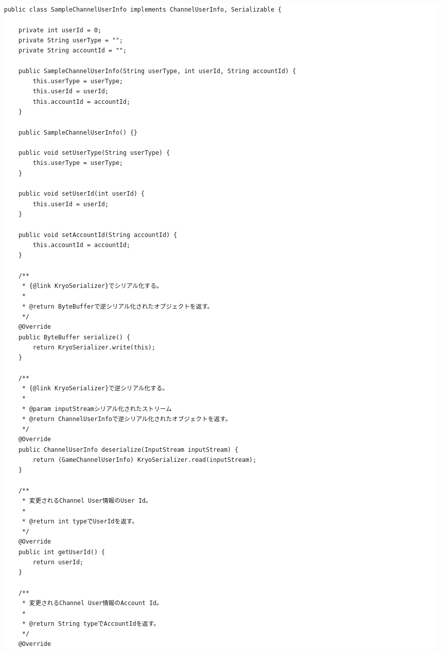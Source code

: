 ```
public class SampleChannelUserInfo implements ChannelUserInfo, Serializable {

    private int userId = 0;
    private String userType = "";
    private String accountId = "";

    public SampleChannelUserInfo(String userType, int userId, String accountId) {
        this.userType = userType;
        this.userId = userId;
        this.accountId = accountId;
    }

    public SampleChannelUserInfo() {}

    public void setUserType(String userType) {
        this.userType = userType;
    }

    public void setUserId(int userId) {
        this.userId = userId;
    }

    public void setAccountId(String accountId) {
        this.accountId = accountId;
    }

    /**
     * {@link KryoSerializer}でシリアル化する。
     *
     * @return ByteBufferで逆シリアル化されたオブジェクトを返す。
     */
    @Override
    public ByteBuffer serialize() {
        return KryoSerializer.write(this);
    }

    /**
     * {@link KryoSerializer}で逆シリアル化する。
     *
     * @param inputStreamシリアル化されたストリーム
     * @return ChannelUserInfoで逆シリアル化されたオブジェクトを返す。
     */
    @Override
    public ChannelUserInfo deserialize(InputStream inputStream) {
        return (GameChannelUserInfo) KryoSerializer.read(inputStream);
    }

    /**
     * 変更されるChannel User情報のUser Id。
     *
     * @return int typeでUserIdを返す。
     */
    @Override
    public int getUserId() {
        return userId;
    }

    /**
     * 変更されるChannel User情報のAccount Id。
     *
     * @return String typeでAccountIdを返す。
     */
    @Override
```